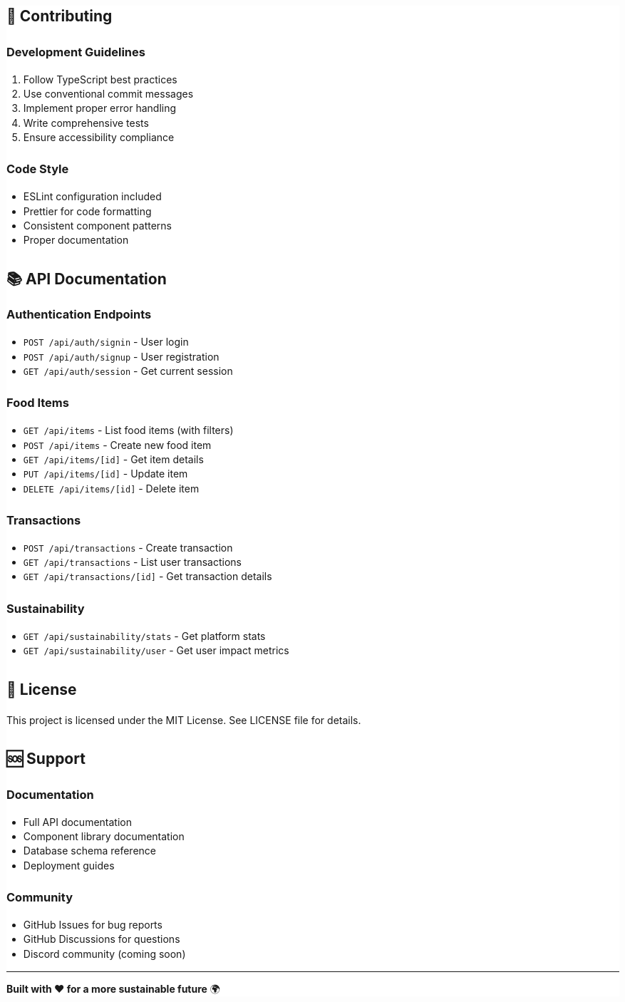 ## 🤝 Contributing

### Development Guidelines
1. Follow TypeScript best practices
2. Use conventional commit messages
3. Implement proper error handling
4. Write comprehensive tests
5. Ensure accessibility compliance

### Code Style
- ESLint configuration included
- Prettier for code formatting
- Consistent component patterns
- Proper documentation

## 📚 API Documentation

### Authentication Endpoints
- `POST /api/auth/signin` - User login
- `POST /api/auth/signup` - User registration
- `GET /api/auth/session` - Get current session

### Food Items
- `GET /api/items` - List food items (with filters)
- `POST /api/items` - Create new food item
- `GET /api/items/[id]` - Get item details
- `PUT /api/items/[id]` - Update item
- `DELETE /api/items/[id]` - Delete item

### Transactions
- `POST /api/transactions` - Create transaction
- `GET /api/transactions` - List user transactions
- `GET /api/transactions/[id]` - Get transaction details

### Sustainability
- `GET /api/sustainability/stats` - Get platform stats
- `GET /api/sustainability/user` - Get user impact metrics

## 📄 License

This project is licensed under the MIT License. See LICENSE file for details.

## 🆘 Support

### Documentation
- Full API documentation
- Component library documentation
- Database schema reference
- Deployment guides

### Community
- GitHub Issues for bug reports
- GitHub Discussions for questions
- Discord community (coming soon)

---

**Built with ❤️ for a more sustainable future** 🌍
